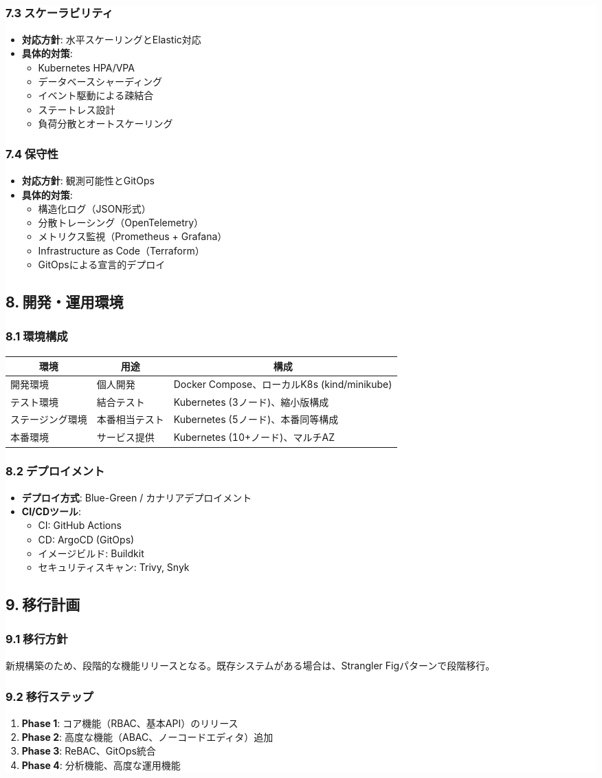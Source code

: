 ### 7.3 スケーラビリティ
- **対応方針**: 水平スケーリングとElastic対応
- **具体的対策**:
  - Kubernetes HPA/VPA
  - データベースシャーディング
  - イベント駆動による疎結合
  - ステートレス設計
  - 負荷分散とオートスケーリング

### 7.4 保守性
- **対応方針**: 観測可能性とGitOps
- **具体的対策**:
  - 構造化ログ（JSON形式）
  - 分散トレーシング（OpenTelemetry）
  - メトリクス監視（Prometheus + Grafana）
  - Infrastructure as Code（Terraform）
  - GitOpsによる宣言的デプロイ

## 8. 開発・運用環境

### 8.1 環境構成

| 環境 | 用途 | 構成 |
|------|------|------|
| 開発環境 | 個人開発 | Docker Compose、ローカルK8s (kind/minikube) |
| テスト環境 | 結合テスト | Kubernetes (3ノード)、縮小版構成 |
| ステージング環境 | 本番相当テスト | Kubernetes (5ノード)、本番同等構成 |
| 本番環境 | サービス提供 | Kubernetes (10+ノード)、マルチAZ |

### 8.2 デプロイメント
- **デプロイ方式**: Blue-Green / カナリアデプロイメント
- **CI/CDツール**: 
  - CI: GitHub Actions
  - CD: ArgoCD (GitOps)
  - イメージビルド: Buildkit
  - セキュリティスキャン: Trivy, Snyk

## 9. 移行計画

### 9.1 移行方針
新規構築のため、段階的な機能リリースとなる。既存システムがある場合は、Strangler Figパターンで段階移行。

### 9.2 移行ステップ
1. **Phase 1**: コア機能（RBAC、基本API）のリリース
2. **Phase 2**: 高度な機能（ABAC、ノーコードエディタ）追加
3. **Phase 3**: ReBAC、GitOps統合
4. **Phase 4**: 分析機能、高度な運用機能
